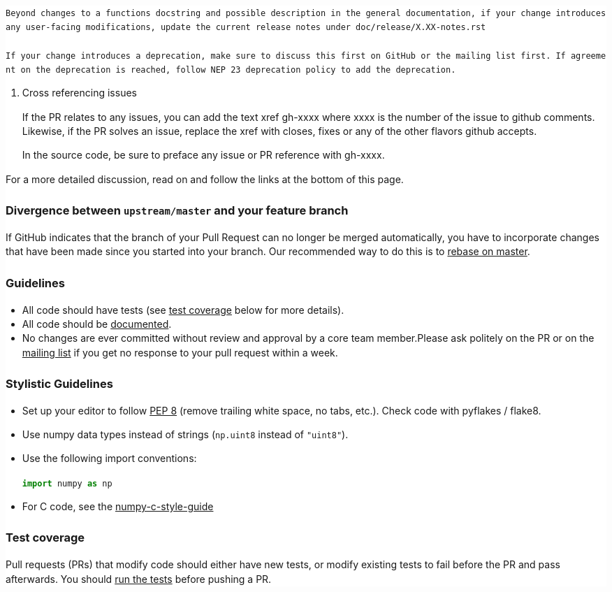     Beyond changes to a functions docstring and possible description in the general documentation, if your change introduces any user-facing modifications, update the current release notes under doc/release/X.XX-notes.rst

    If your change introduces a deprecation, make sure to discuss this first on GitHub or the mailing list first. If agreement on the deprecation is reached, follow NEP 23 deprecation policy to add the deprecation.
1. Cross referencing issues

    If the PR relates to any issues, you can add the text xref gh-xxxx where xxxx is the number of the issue to github comments. Likewise, if the PR solves an issue, replace the xref with closes, fixes or any of the other flavors github accepts.

    In the source code, be sure to preface any issue or PR reference with gh-xxxx.

For a more detailed discussion, read on and follow the links at the bottom of this page.

### Divergence between ``upstream/master`` and your feature branch

If GitHub indicates that the branch of your Pull Request can no longer
be merged automatically, you have to incorporate changes that have been made
since you started into your branch. Our recommended way to do this is to
[rebase on master](development_workflow.html#rebasing-on-master).

### Guidelines

- All code should have tests (see [test coverage](#test-coverage) below for more details).
- All code should be [documented](https://numpydoc.readthedocs.io/en/latest/format.html#docstring-standard).
- No changes are ever committed without review and approval by a core
team member.Please ask politely on the PR or on the [mailing list](https://mail.python.org/mailman/listinfo/numpy-devel) if you
get no response to your pull request within a week.

### Stylistic Guidelines

- Set up your editor to follow [PEP 8](https://www.python.org/dev/peps/pep-0008/) (remove trailing white space, no tabs, etc.).  Check code with
pyflakes / flake8.
- Use numpy data types instead of strings (``np.uint8`` instead of
``"uint8"``).
- Use the following import conventions:

    ``` python
    import numpy as np
    ```

- For C code, see the [numpy-c-style-guide](style_guide.html#style-guide)

### Test coverage

Pull requests (PRs) that modify code should either have new tests, or modify existing
tests to fail before the PR and pass afterwards. You should [run the tests](development_environment.html#development-environment) before pushing a PR.
